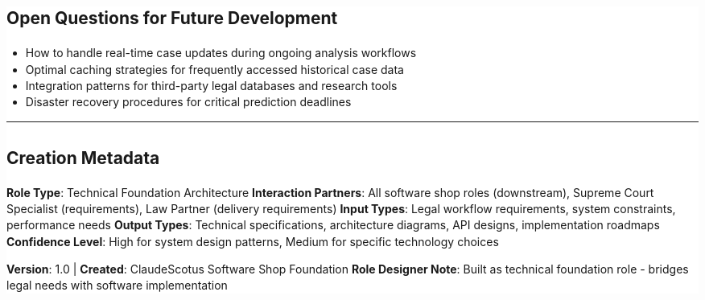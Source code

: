 ## Open Questions for Future Development
- How to handle real-time case updates during ongoing analysis workflows
- Optimal caching strategies for frequently accessed historical case data
- Integration patterns for third-party legal databases and research tools
- Disaster recovery procedures for critical prediction deadlines

---

## Creation Metadata
**Role Type**: Technical Foundation Architecture
**Interaction Partners**: All software shop roles (downstream), Supreme Court Specialist (requirements), Law Partner (delivery requirements)
**Input Types**: Legal workflow requirements, system constraints, performance needs
**Output Types**: Technical specifications, architecture diagrams, API designs, implementation roadmaps
**Confidence Level**: High for system design patterns, Medium for specific technology choices

**Version**: 1.0 | **Created**: ClaudeScotus Software Shop Foundation
**Role Designer Note**: Built as technical foundation role - bridges legal needs with software implementation